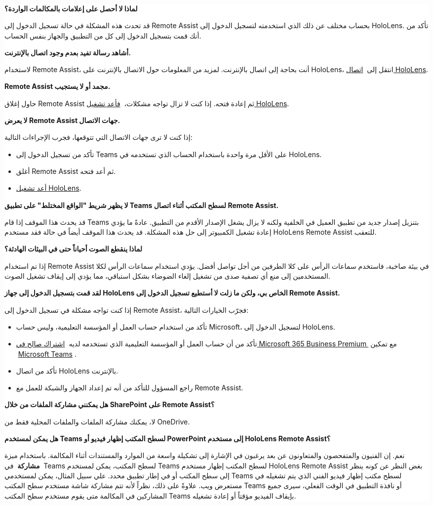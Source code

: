 **لماذا لا أحصل على إعلامات بالمكالمات الواردة؟**

قد تحدث هذه المشكلة في حالة تسجيل الدخول إلى Remote Assist بحساب مختلف عن ذلك الذي استخدمته لتسجيل الدخول إلى HoloLens. تأكد من أنك قمت بتسجيل الدخول إلى كل من التطبيق والجهاز بنفس الحساب. 

**أشاهد رسالة تفيد بعدم وجود اتصال بالإنترنت.**

لاستخدام Remote Assist، أنت بحاجة إلى اتصال بالإنترنت. لمزيد من المعلومات حول الاتصال بالإنترنت على HoloLens، انتقل إلى  [اتصال HoloLens](https://support.microsoft.com/help/12629).

**Remote Assist مجمد أو لا يستجيب.**

حاول إغلاق Remote Assist ثم إعادة فتحه. إذا كنت لا تزال تواجه مشكلات،  [فأعد تشغيل HoloLens](https://support.microsoft.com/help/12642).

**لا يعرض Remote Assist جهات الاتصال.**

إذا كنت لا ترى جهات الاتصال التي تتوقعها، فجرب الإجراءات التالية:

-   تأكد من تسجيل الدخول إلى Teams على الأقل مرة واحدة باستخدام الحساب الذي تستخدمه في HoloLens.

-   أغلق Remote Assist ثم أعد فتحه.

-   [أعد تشغيل HoloLens](https://support.microsoft.com/help/12642).

**لا يظهر شريط "الواقع المختلط" على تطبيق Teams لسطح المكتب أثناء اتصال Remote Assist.**

قد يحدث هذا الموقف إذا قام Teams بتنزيل إصدار جديد من تطبيق العميل في الخلفية ولكنه لا يزال يشغل الإصدار الأقدم من التطبيق. عادةً ما يؤدي إعادة تشغيل الكمبيوتر إلى حل هذه المشكلة. قد يحدث هذا الموقف أيضاً في حالة فقد مستخدم HoloLens ‏Remote Assist للتعقب.

**لماذا ينقطع الصوت أحياناً حتى في البيئات الهادئة؟**

إذا تم استخدام Remote Assist في بيئة صاخبة، فاستخدم سماعات الرأس على كلا الطرفين من أجل تواصل أفضل. يؤدي استخدام سماعات الرأس لكلا المستخدمين إلى منع أي تصفية صدى من تشغيل إلغاء الضوضاء بشكل استباقي، مما يؤدي إلى إيقاف تشغيل الصوت.

**لقد قمت بتسجيل الدخول إلى جهاز HoloLens الخاص بي، ولكن ما زلت لا أستطيع تسجيل الدخول إلى Remote Assist.**

إذا كنت تواجه مشكلة في تسجيل الدخول إلى Remote Assist، فجرّب الخيارات التالية:

-   تأكد من استخدام حساب العمل أو المؤسسة التعليمية، وليس حساب Microsoft، لتسجيل الدخول إلى HoloLens.

-   تأكد من أن حساب العمل أو المؤسسة التعليمية الذي تستخدمه لديه  [اشتراك صالح في Microsoft 365 Business Premium ](https://products.office.com/business/office) مع تمكين  [Microsoft Teams](https://products.office.com/microsoft-teams/group-chat-software) .

-   تأكد من اتصال HoloLens بالإنترنت.

-   راجع المسؤول للتأكد من أنه تم إعداد الجهاز والشبكة للعمل مع Remote Assist.

**هل يمكنني مشاركة الملفات من خلال SharePoint على Remote Assist؟**

لا، يمكنك مشاركة الملفات والملفات المحلية فقط من OneDrive.

**هل يمكن لمستخدم Teams لسطح المكتب إظهار فيديو أو PowerPoint إلى مستخدم HoloLens ‏Remote Assist؟**

نعم. إن الفنيون والمتفحصون والمتعاونون عن بعد يرغبون في الإشارة إلى تشكيلة واسعة من الموارد والمستندات أثناء المكالمة. باستخدام ميزة  **مشاركة**  في Teams لسطح المكتب، يمكن لمستخدم Teams لسطح المكتب إظهار مستخدم HoloLens ‏Remote Assist بغض النظر عن كونه ينظر إلى سطح المكتب أو في إطار تطبيق محدد. علي سبيل المثال، يمكن لمستخدمي Teams لسطح مكتب إظهار فيديو الفني الذي يتم تشغيله في مستعرض ويب. علاوةً على ذلك، نظراً لأنه تتم مشاركة شاشة مستخدم سطح المكتب Teams أو نافذة التطبيق في الوقت الفعلي، سيرى جميع المشاركين في المكالمة متى يقوم مستخدم سطح المكتب Teams بإيقاف الفيديو مؤقتاً أو إعادة تشغيله.
